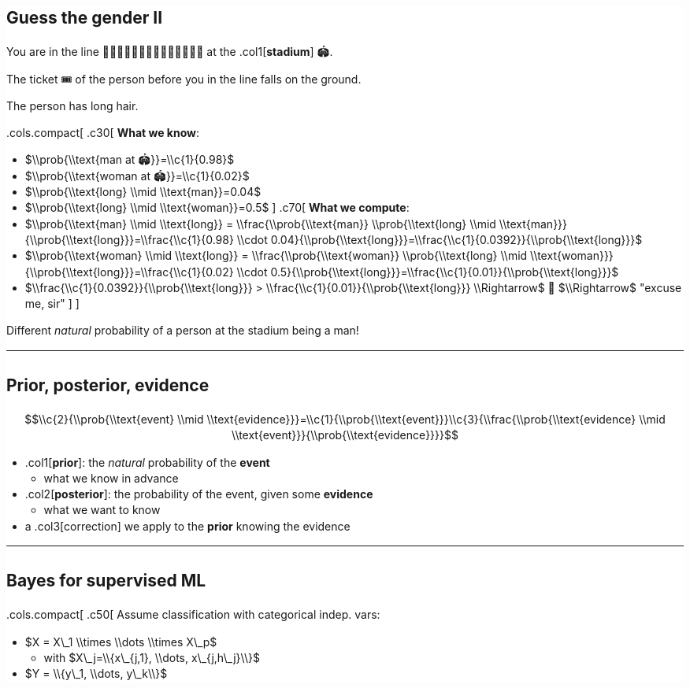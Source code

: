 
## Guess the gender II

You are in the line 🚶🚶‍♂️🚶‍♀️🚶🚶🚶‍♀️🚶‍♂️🚶🚶‍♀️ at the .col1[**stadium**] 🏟.

The ticket 🎟 of the person before you in the line falls on the ground.

The person has long hair.

.cols.compact[
.c30[
**What we know**:
- $\\prob{\\text{man at 🏟}}=\\c{1}{0.98}$
- $\\prob{\\text{woman at 🏟}}=\\c{1}{0.02}$
- $\\prob{\\text{long} \\mid \\text{man}}=0.04$
- $\\prob{\\text{long} \\mid \\text{woman}}=0.5$
]
.c70[
**What we compute**:
- $\\prob{\\text{man} \\mid \\text{long}} = \\frac{\\prob{\\text{man}} \\prob{\\text{long} \\mid \\text{man}}}{\\prob{\\text{long}}}=\\frac{\\c{1}{0.98} \\cdot 0.04}{\\prob{\\text{long}}}=\\frac{\\c{1}{0.0392}}{\\prob{\\text{long}}}$
- $\\prob{\\text{woman} \\mid \\text{long}} = \\frac{\\prob{\\text{woman}} \\prob{\\text{long} \\mid \\text{woman}}}{\\prob{\\text{long}}}=\\frac{\\c{1}{0.02} \\cdot 0.5}{\\prob{\\text{long}}}=\\frac{\\c{1}{0.01}}{\\prob{\\text{long}}}$
- $\\frac{\\c{1}{0.0392}}{\\prob{\\text{long}}} > \\frac{\\c{1}{0.01}}{\\prob{\\text{long}}} \\Rightarrow$ 🧔 $\\Rightarrow$ "excuse me, sir"
]
]

Different *natural* probability of a person at the stadium being a man!

---

## Prior, posterior, evidence

$$\\c{2}{\\prob{\\text{event} \\mid \\text{evidence}}}=\\c{1}{\\prob{\\text{event}}}\\c{3}{\\frac{\\prob{\\text{evidence} \\mid \\text{event}}}{\\prob{\\text{evidence}}}}$$

- .col1[**prior**]: the *natural* probability of the **event**
  - what we know in advance
- .col2[**posterior**]: the probability of the event, given some **evidence**
  - what we want to know
- a .col3[correction] we apply to the **prior** knowing the evidence

---

## Bayes for supervised ML

.cols.compact[
.c50[
Assume classification with categorical indep. vars:
- $X = X\_1 \\times \\dots \\times X\_p$
  - with $X\_j=\\{x\_{j,1}, \\dots, x\_{j,h\_j}\\}$
- $Y = \\{y\_1, \\dots, y\_k\\}$
